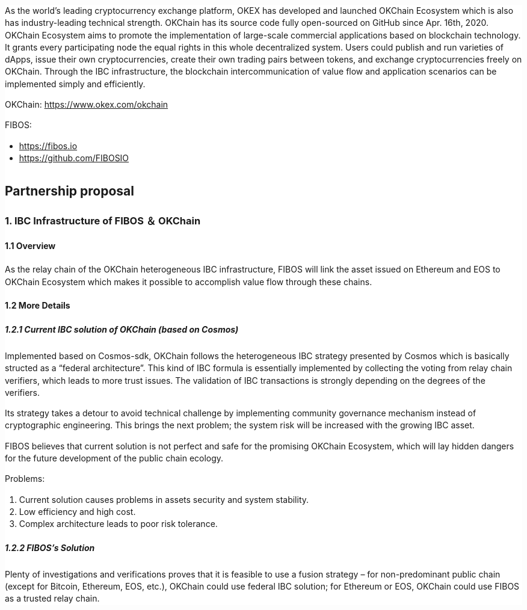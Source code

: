 As the world’s leading cryptocurrency exchange platform, OKEX has developed and launched OKChain Ecosystem which is also has industry-leading technical strength. OKChain has its source code fully open-sourced on GitHub since Apr. 16th, 2020.
OKChain Ecosystem aims to promote the implementation of large-scale commercial applications based on blockchain technology. It grants every participating node the equal rights in this whole decentralized system. Users could publish and run varieties of dApps, issue their own cryptocurrencies, create their own trading pairs between tokens, and exchange cryptocurrencies freely on OKChain. Through the IBC infrastructure, the blockchain intercommunication of value flow and application scenarios can be implemented simply and efficiently.

OKChain: https://www.okex.com/okchain

FIBOS: 

* https://fibos.io
* https://github.com/FIBOSIO

## Partnership proposal

### 1. IBC Infrastructure of FIBOS ＆ OKChain 

#### 1.1 Overview

As the relay chain of the OKChain heterogeneous IBC infrastructure, FIBOS will link the asset issued on Ethereum and EOS to OKChain Ecosystem which makes it possible to accomplish value flow through these chains.

#### 1.2 More Details

##### 1.2.1 Current IBC solution of OKChain (based on Cosmos)

Implemented based on Cosmos-sdk, OKChain follows the heterogeneous IBC strategy presented by Cosmos which is basically structed as a “federal architecture”. This kind of IBC formula is essentially implemented by collecting the voting from relay chain verifiers, which leads to more trust issues. The validation of IBC transactions is strongly depending on the degrees of the verifiers.

Its strategy takes a detour to avoid technical challenge by implementing community governance mechanism instead of cryptographic engineering. This brings the next problem; the system risk will be increased with the growing IBC asset.

FIBOS believes that current solution is not perfect and safe for the promising OKChain Ecosystem, which will lay hidden dangers for the future development of the public chain ecology.

Problems:

1. Current solution causes problems in assets security and system stability.
2. Low efficiency and high cost.
3. Complex architecture leads to poor risk tolerance.

##### 1.2.2 FIBOS’s Solution

Plenty of investigations and verifications proves that it is feasible to use a fusion strategy – for non-predominant public chain (except for Bitcoin, Ethereum, EOS, etc.), OKChain could use federal IBC solution; for Ethereum or EOS, OKChain could use FIBOS as a trusted relay chain.
